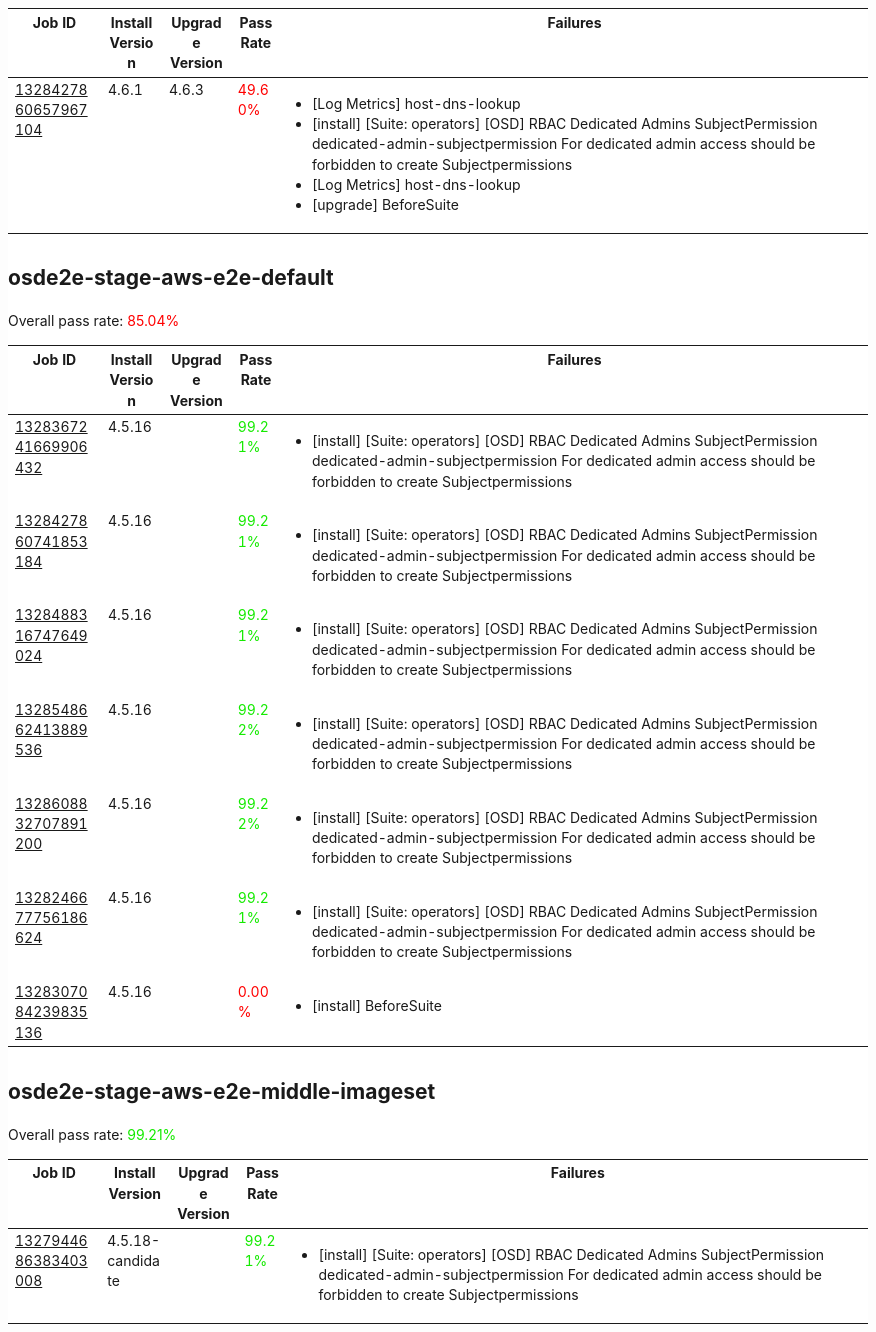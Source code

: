 | Job ID | Install Version | Upgrade Version | Pass Rate | Failures |
|--------|-----------------|-----------------|-----------|----------|
[1328427860657967104](https://prow.ci.openshift.org/view/gs/origin-ci-test/logs/osde2e-prod-aws-e2e-upgrade-prod-plus-one-to-latest/1328427860657967104) | 4.6.1 | 4.6.3 | <span style="color:#ff0000;">49.60%</span>|<ul><li>[Log Metrics] host-dns-lookup</li><li>[install] [Suite: operators] [OSD] RBAC Dedicated Admins SubjectPermission dedicated-admin-subjectpermission For dedicated admin access should be forbidden to create Subjectpermissions</li><li>[Log Metrics] host-dns-lookup</li><li>[upgrade] BeforeSuite</li></ul>



## osde2e-stage-aws-e2e-default

Overall pass rate: <span style="color:#ff0000;">85.04%</span>

| Job ID | Install Version | Upgrade Version | Pass Rate | Failures |
|--------|-----------------|-----------------|-----------|----------|
[1328367241669906432](https://prow.ci.openshift.org/view/gs/origin-ci-test/logs/osde2e-stage-aws-e2e-default/1328367241669906432) | 4.5.16 |  | <span style="color:#15ea00;">99.21%</span>|<ul><li>[install] [Suite: operators] [OSD] RBAC Dedicated Admins SubjectPermission dedicated-admin-subjectpermission For dedicated admin access should be forbidden to create Subjectpermissions</li></ul>
[1328427860741853184](https://prow.ci.openshift.org/view/gs/origin-ci-test/logs/osde2e-stage-aws-e2e-default/1328427860741853184) | 4.5.16 |  | <span style="color:#15ea00;">99.21%</span>|<ul><li>[install] [Suite: operators] [OSD] RBAC Dedicated Admins SubjectPermission dedicated-admin-subjectpermission For dedicated admin access should be forbidden to create Subjectpermissions</li></ul>
[1328488316747649024](https://prow.ci.openshift.org/view/gs/origin-ci-test/logs/osde2e-stage-aws-e2e-default/1328488316747649024) | 4.5.16 |  | <span style="color:#15ea00;">99.21%</span>|<ul><li>[install] [Suite: operators] [OSD] RBAC Dedicated Admins SubjectPermission dedicated-admin-subjectpermission For dedicated admin access should be forbidden to create Subjectpermissions</li></ul>
[1328548662413889536](https://prow.ci.openshift.org/view/gs/origin-ci-test/logs/osde2e-stage-aws-e2e-default/1328548662413889536) | 4.5.16 |  | <span style="color:#14eb00;">99.22%</span>|<ul><li>[install] [Suite: operators] [OSD] RBAC Dedicated Admins SubjectPermission dedicated-admin-subjectpermission For dedicated admin access should be forbidden to create Subjectpermissions</li></ul>
[1328608832707891200](https://prow.ci.openshift.org/view/gs/origin-ci-test/logs/osde2e-stage-aws-e2e-default/1328608832707891200) | 4.5.16 |  | <span style="color:#14eb00;">99.22%</span>|<ul><li>[install] [Suite: operators] [OSD] RBAC Dedicated Admins SubjectPermission dedicated-admin-subjectpermission For dedicated admin access should be forbidden to create Subjectpermissions</li></ul>
[1328246677756186624](https://prow.ci.openshift.org/view/gs/origin-ci-test/logs/osde2e-stage-aws-e2e-default/1328246677756186624) | 4.5.16 |  | <span style="color:#15ea00;">99.21%</span>|<ul><li>[install] [Suite: operators] [OSD] RBAC Dedicated Admins SubjectPermission dedicated-admin-subjectpermission For dedicated admin access should be forbidden to create Subjectpermissions</li></ul>
[1328307084239835136](https://prow.ci.openshift.org/view/gs/origin-ci-test/logs/osde2e-stage-aws-e2e-default/1328307084239835136) | 4.5.16 |  | <span style="color:#ff0000;">0.00%</span>|<ul><li>[install] BeforeSuite</li></ul>



## osde2e-stage-aws-e2e-middle-imageset

Overall pass rate: <span style="color:#15ea00;">99.21%</span>

| Job ID | Install Version | Upgrade Version | Pass Rate | Failures |
|--------|-----------------|-----------------|-----------|----------|
[1327944686383403008](https://prow.ci.openshift.org/view/gs/origin-ci-test/logs/osde2e-stage-aws-e2e-middle-imageset/1327944686383403008) | 4.5.18-candidate |  | <span style="color:#15ea00;">99.21%</span>|<ul><li>[install] [Suite: operators] [OSD] RBAC Dedicated Admins SubjectPermission dedicated-admin-subjectpermission For dedicated admin access should be forbidden to create Subjectpermissions</li></ul>
